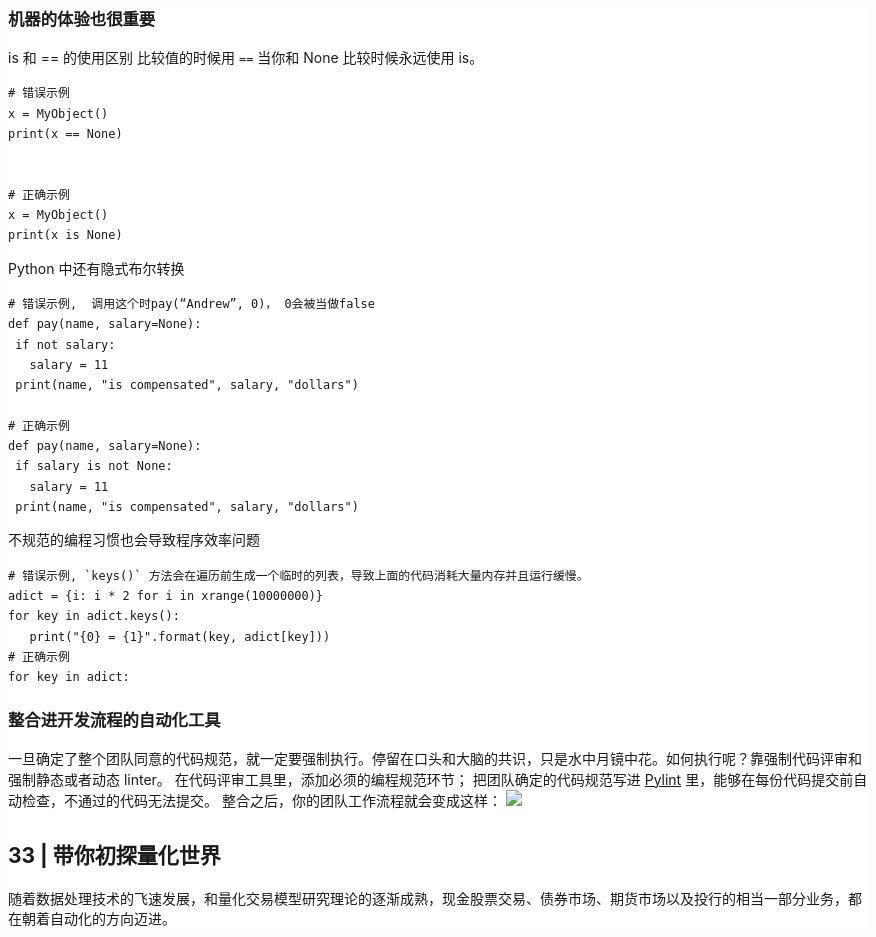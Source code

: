 ### 机器的体验也很重要
is 和 == 的使用区别
比较值的时候用 `==`
当你和 None 比较时候永远使用 is。

```
# 错误示例
x = MyObject()
print(x == None)


# 正确示例
x = MyObject()
print(x is None)
```

Python 中还有隐式布尔转换
```
# 错误示例,  调用这个时pay(“Andrew”, 0)， 0会被当做false
def pay(name, salary=None):
 if not salary:
   salary = 11
 print(name, "is compensated", salary, "dollars")
 
# 正确示例
def pay(name, salary=None):
 if salary is not None:
   salary = 11
 print(name, "is compensated", salary, "dollars")
```

不规范的编程习惯也会导致程序效率问题
```
# 错误示例, `keys()` 方法会在遍历前生成一个临时的列表，导致上面的代码消耗大量内存并且运行缓慢。
adict = {i: i * 2 for i in xrange(10000000)}
for key in adict.keys():
   print("{0} = {1}".format(key, adict[key]))
# 正确示例
for key in adict:
```

### 整合进开发流程的自动化工具
一旦确定了整个团队同意的代码规范，就一定要强制执行。停留在口头和大脑的共识，只是水中月镜中花。如何执行呢？靠强制代码评审和强制静态或者动态 linter。
在代码评审工具里，添加必须的编程规范环节；
把团队确定的代码规范写进 [Pylint](https://www.pylint.org/) 里，能够在每份代码提交前自动检查，不通过的代码无法提交。
整合之后，你的团队工作流程就会变成这样：
![](https://sxm-upload.oss-cn-beijing.aliyuncs.com/imgs/91edff14-4004-4dcf-b9b9-c478fd8af5da.jpg)


## 33 | 带你初探量化世界
随着数据处理技术的飞速发展，和量化交易模型研究理论的逐渐成熟，现金股票交易、债券市场、期货市场以及投行的相当一部分业务，都在朝着自动化的方向迈进。
